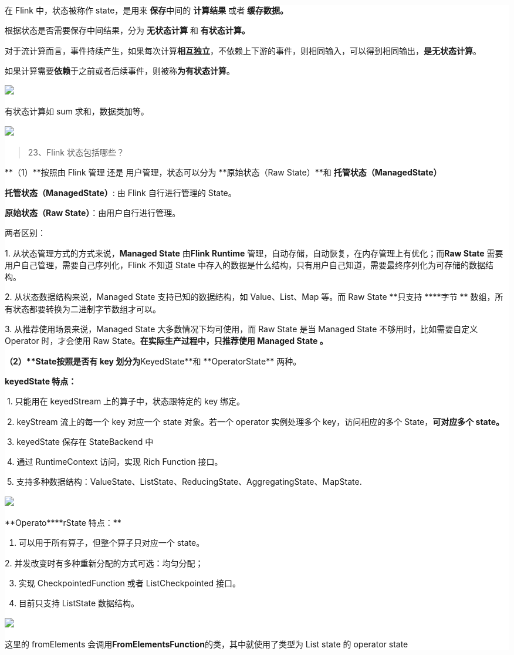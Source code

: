 在 Flink 中，状态被称作 state，是用来 **保存**中间的 **计算结果** 或者 **缓存数据。**   

根据状态是否需要保存中间结果，分为 **无状态计算** 和 **有状态计算。** 

对于流计算而言，事件持续产生，如果每次计算**相互独立**，不依赖上下游的事件，则相同输入，可以得到相同输出，**是无状态计算**。

如果计算需要**依赖**于之前或者后续事件，则被称**为有状态计算**。

![](https://mmbiz.qpic.cn/mmbiz_png/nEEdkvXCJ8N1FvCRViaFENmCfeJG1lJ1BicC8cQtSYGlHxe5slGNeiacIdVwVuorV2mWaTF0ibibhtO779pBFoibYREA/640?wx_fmt=png)

有状态计算如 sum 求和，数据类加等。  

![](https://mmbiz.qpic.cn/mmbiz_png/nEEdkvXCJ8N1FvCRViaFENmCfeJG1lJ1BbjXUwsGHjhFWvh5PIayAno5WtITibTzXcKAZqAbwRmNRzLd1eWl9lSA/640?wx_fmt=png)

> 23、Flink 状态包括哪些？

**（1）**按照由 Flink 管理 还是 用户管理，状态可以分为 **原始状态（Raw State）**和 **托管状态（ManagedState）**

**托管状态（ManagedState）**: 由 Flink 自行进行管理的 State。

**原始状态（Raw State）**：由用户自行进行管理。

两者区别：  

1\. 从状态管理方式的方式来说，**Managed State** 由**Flink Runtime** 管理，自动存储，自动恢复，在内存管理上有优化；而**Raw State** 需要用户自己管理，需要自己序列化，Flink 不知道 State 中存入的数据是什么结构，只有用户自己知道，需要最终序列化为可存储的数据结构。

2\. 从状态数据结构来说，Managed State 支持已知的数据结构，如 Value、List、Map 等。而 Raw State **只支持 \*\***字节 \*\* 数组，所有状态都要转换为二进制字节数组才可以。

3\. 从推荐使用场景来说，Managed State 大多数情况下均可使用，而 Raw State 是当 Managed State 不够用时，比如需要自定义 Operator 时，才会使用 Raw State。**在实际生产过程中，只推荐使用 Managed State 。** 

**（2）\*\***State**按照是否有 key 划分为**KeyedState**和 **OperatorState\*\* 两种。  

**keyedState 特点：** 

 1. 只能用在 keyedStream 上的算子中，状态跟特定的 key 绑定。  

 2. keyStream 流上的每一个 key 对应一个 state 对象。若一个 operator 实例处理多个 key，访问相应的多个 State，**可对应多个 state。** 

 3. keyedState 保存在 StateBackend 中  

 4. 通过 RuntimeContext 访问，实现 Rich Function 接口。  

 5. 支持多种数据结构：ValueState、ListState、ReducingState、AggregatingState、MapState.

![](https://mmbiz.qpic.cn/mmbiz_png/nEEdkvXCJ8N1FvCRViaFENmCfeJG1lJ1B4swzlhELxK0icL3zmibbjNjogtWSmsCytZwIsM3fIbVUnsL0fH2319Vg/640?wx_fmt=png)

**Operato\*\***rState 特点：\*\* 

1. 可以用于所有算子，但整个算子只对应一个 state。

2\. 并发改变时有多种重新分配的方式可选：均匀分配；

3. 实现 CheckpointedFunction 或者 ListCheckpointed 接口。

4. 目前只支持 ListState 数据结构。            

![](https://mmbiz.qpic.cn/mmbiz_png/nEEdkvXCJ8N1FvCRViaFENmCfeJG1lJ1BsiaUJT3HB7ibxpbJZFZU698Trq1vM93ibuZ4kYFfPoytkg0StBNccX63g/640?wx_fmt=png)

这里的 fromElements 会调用**FromElementsFunction**的类，其中就使用了类型为 List state 的 operator state
